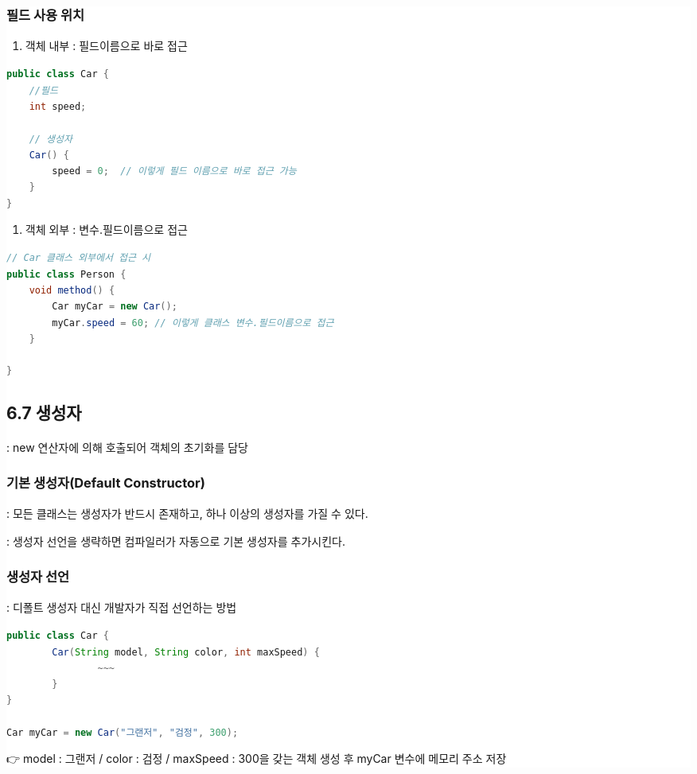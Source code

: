### **필드 사용 위치**

1. 객체 내부 : 필드이름으로 바로 접근

```java
public class Car {
	//필드
	int speed;

	// 생성자
	Car() {
		speed = 0;  // 이렇게 필드 이름으로 바로 접근 가능
	}
}
```

1. 객체 외부 : 변수.필드이름으로 접근

```java
// Car 클래스 외부에서 접근 시
public class Person {
	void method() {
		Car myCar = new Car();
		myCar.speed = 60; // 이렇게 클래스 변수.필드이름으로 접근
	}

}
```

## 6.7 생성자

: new 연산자에 의해 호출되어 객체의 초기화를 담당

### **기본 생성자(Default Constructor)**

: 모든 클래스는 생성자가 반드시 존재하고, 하나 이상의 생성자를 가질 수 있다.

: 생성자 선언을 생략하면 컴파일러가 자동으로 기본 생성자를 추가시킨다.

### **생성자 선언**

: 디폴트 생성자 대신 개발자가 직접 선언하는 방법

```java
public class Car {
		Car(String model, String color, int maxSpeed) {
				~~~
		}
}

Car myCar = new Car("그랜저", "검정", 300);
```

👉 model : 그랜저 / color : 검정 / maxSpeed : 300을 갖는 객체 생성 후 myCar 변수에 메모리 주소 저장
